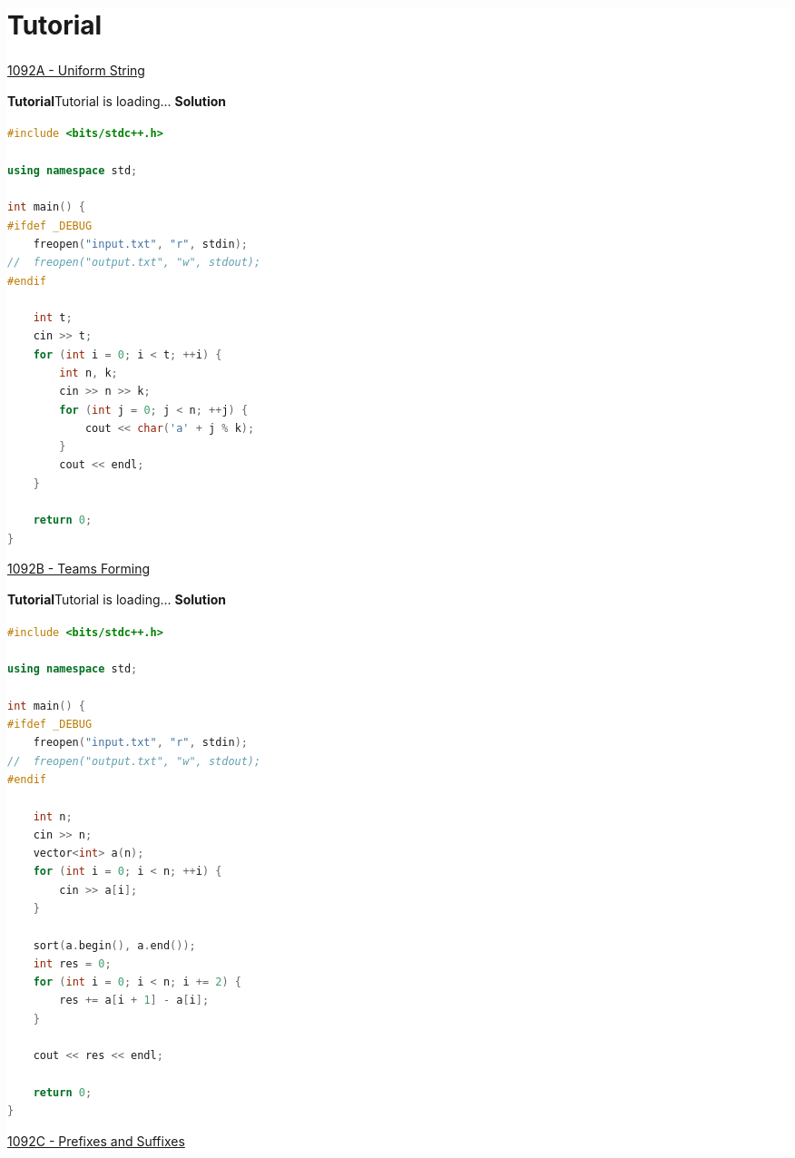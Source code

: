 # Tutorial

[1092A - Uniform String](../problems/A._Uniform_String.md "Codeforces Round 527 (Div. 3)")

 **Tutorial**Tutorial is loading... **Solution**
```cpp
#include <bits/stdc++.h>

using namespace std;

int main() {
#ifdef _DEBUG
	freopen("input.txt", "r", stdin);
//	freopen("output.txt", "w", stdout);
#endif
	
	int t;
	cin >> t;
	for (int i = 0; i < t; ++i) {
		int n, k;
		cin >> n >> k;
		for (int j = 0; j < n; ++j) {
			cout << char('a' + j % k);
		}
		cout << endl;
	}
	
	return 0;
}
```
[1092B - Teams Forming](../problems/B._Teams_Forming.md "Codeforces Round 527 (Div. 3)")

 **Tutorial**Tutorial is loading... **Solution**
```cpp
#include <bits/stdc++.h>

using namespace std;

int main() {
#ifdef _DEBUG
	freopen("input.txt", "r", stdin);
//	freopen("output.txt", "w", stdout);
#endif
	
	int n;
	cin >> n;
	vector<int> a(n);
	for (int i = 0; i < n; ++i) {
		cin >> a[i];
	}
	
	sort(a.begin(), a.end());
	int res = 0;
	for (int i = 0; i < n; i += 2) {
		res += a[i + 1] - a[i];
	}
	
	cout << res << endl;
	
	return 0;
}
```
[1092C - Prefixes and Suffixes](../problems/C._Prefixes_and_Suffixes.md "Codeforces Round 527 (Div. 3)")
